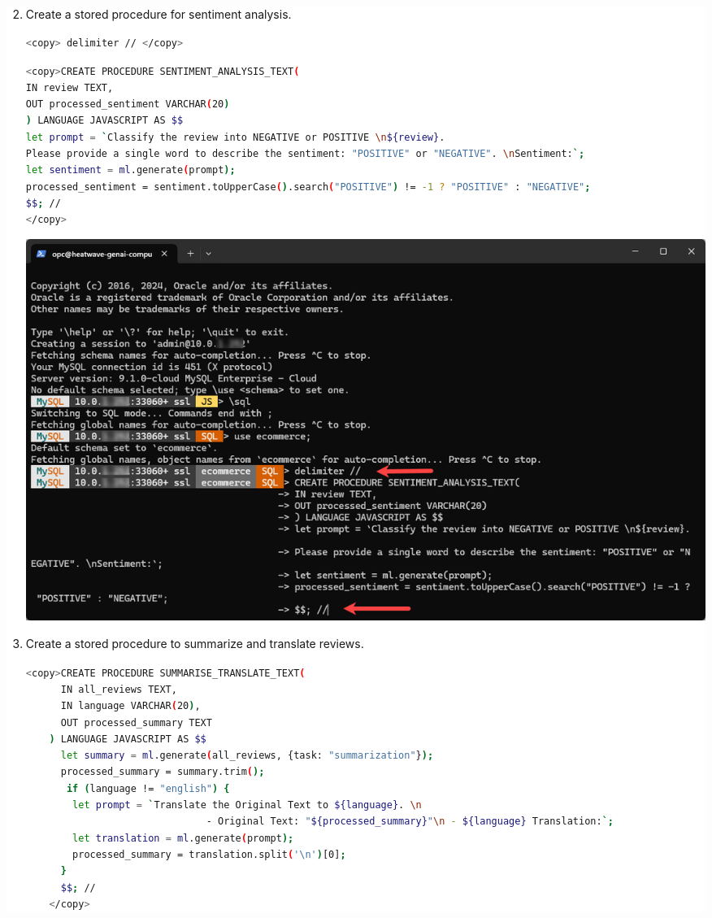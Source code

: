 2. Create a stored procedure for sentiment analysis.

    ```bash
    <copy> delimiter // </copy>
    ```

    ```bash
    <copy>CREATE PROCEDURE SENTIMENT_ANALYSIS_TEXT(
    IN review TEXT,
    OUT processed_sentiment VARCHAR(20)
    ) LANGUAGE JAVASCRIPT AS $$
    let prompt = `Classify the review into NEGATIVE or POSITIVE \n${review}.
    Please provide a single word to describe the sentiment: "POSITIVE" or "NEGATIVE". \nSentiment:`;
    let sentiment = ml.generate(prompt);
    processed_sentiment = sentiment.toUpperCase().search("POSITIVE") != -1 ? "POSITIVE" : "NEGATIVE";
    $$; //
    </copy>
    ```

    ![Create procedure](./images/sp-sentiment-analysis.png "Create procedure")

3. Create a stored procedure to summarize and translate reviews.

    ```bash
    <copy>CREATE PROCEDURE SUMMARISE_TRANSLATE_TEXT(
          IN all_reviews TEXT,
          IN language VARCHAR(20),
          OUT processed_summary TEXT
        ) LANGUAGE JAVASCRIPT AS $$
          let summary = ml.generate(all_reviews, {task: "summarization"});
          processed_summary = summary.trim();
           if (language != "english") {  
            let prompt = `Translate the Original Text to ${language}. \n 
                                   - Original Text: "${processed_summary}"\n - ${language} Translation:`;
            let translation = ml.generate(prompt); 
            processed_summary = translation.split('\n')[0];
          }
          $$; //
        </copy>
    ```
